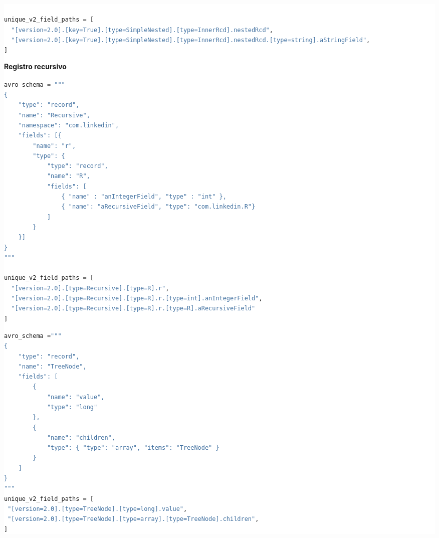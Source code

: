 ```python

unique_v2_field_paths = [
  "[version=2.0].[key=True].[type=SimpleNested].[type=InnerRcd].nestedRcd",
  "[version=2.0].[key=True].[type=SimpleNested].[type=InnerRcd].nestedRcd.[type=string].aStringField",
]
```

**Registro recursivo**

```python
avro_schema = """
{
    "type": "record",
    "name": "Recursive",
    "namespace": "com.linkedin",
    "fields": [{
        "name": "r",
        "type": {
            "type": "record",
            "name": "R",
            "fields": [
                { "name" : "anIntegerField", "type" : "int" },
                { "name": "aRecursiveField", "type": "com.linkedin.R"}
            ]
        }
    }]
}
"""

unique_v2_field_paths = [
  "[version=2.0].[type=Recursive].[type=R].r",
  "[version=2.0].[type=Recursive].[type=R].r.[type=int].anIntegerField",
  "[version=2.0].[type=Recursive].[type=R].r.[type=R].aRecursiveField"
]
```

```python
avro_schema ="""
{
    "type": "record",
    "name": "TreeNode",
    "fields": [
        {
            "name": "value",
            "type": "long"
        },
        {
            "name": "children",
            "type": { "type": "array", "items": "TreeNode" }
        }
    ]
}
"""
unique_v2_field_paths = [
 "[version=2.0].[type=TreeNode].[type=long].value",
 "[version=2.0].[type=TreeNode].[type=array].[type=TreeNode].children",
]
```
